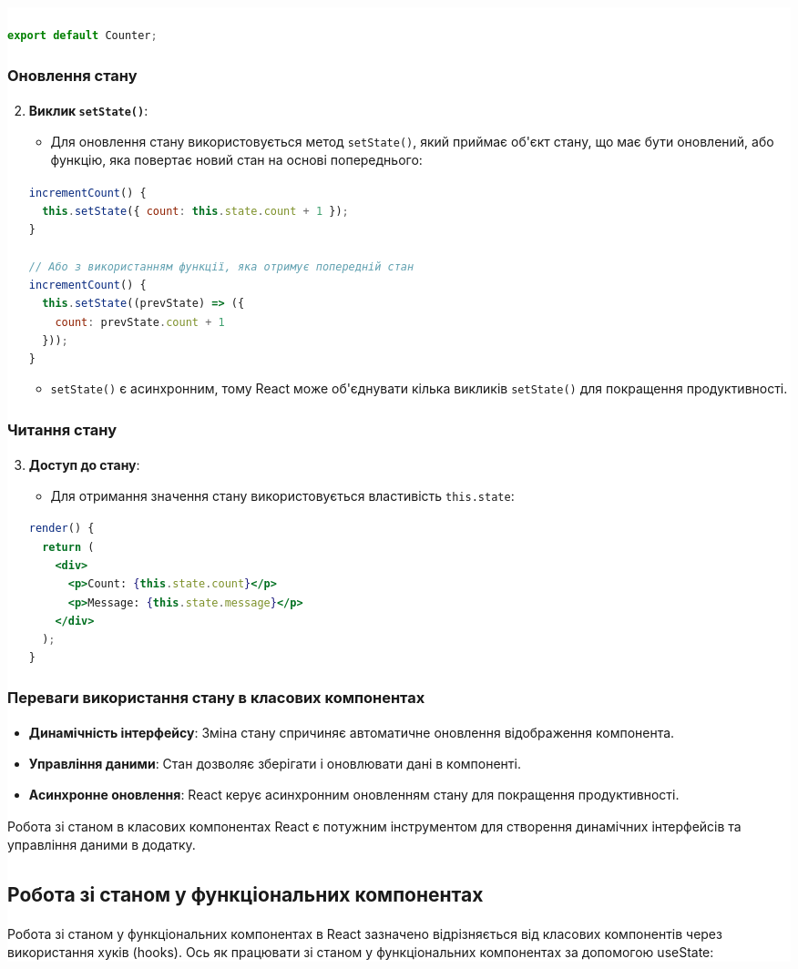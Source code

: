   ```jsx

   export default Counter;
   ```

### Оновлення стану

2. **Виклик `setState()`**:
   - Для оновлення стану використовується метод `setState()`, який приймає об'єкт стану, що має бути оновлений, або функцію, яка повертає новий стан на основі попереднього:

   ```jsx
   incrementCount() {
     this.setState({ count: this.state.count + 1 });
   }

   // Або з використанням функції, яка отримує попередній стан
   incrementCount() {
     this.setState((prevState) => ({
       count: prevState.count + 1
     }));
   }
   ```

   - `setState()` є асинхронним, тому React може об'єднувати кілька викликів `setState()` для покращення продуктивності.

### Читання стану

3. **Доступ до стану**:
   - Для отримання значення стану використовується властивість `this.state`:

   ```jsx
   render() {
     return (
       <div>
         <p>Count: {this.state.count}</p>
         <p>Message: {this.state.message}</p>
       </div>
     );
   }
   ```

### Переваги використання стану в класових компонентах

- **Динамічність інтерфейсу**: Зміна стану спричиняє автоматичне оновлення відображення компонента.

- **Управління даними**: Стан дозволяє зберігати і оновлювати дані в компоненті.

- **Асинхронне оновлення**: React керує асинхронним оновленням стану для покращення продуктивності.

Робота зі станом в класових компонентах React є потужним інструментом для створення динамічних інтерфейсів та управління даними в додатку.

##  Робота зі станом у функціональних компонентах
Робота зі станом у функціональних компонентах в React зазначено відрізняється від класових компонентів через використання хуків (hooks). Ось як працювати зі станом у функціональних компонентах за допомогою useState:
